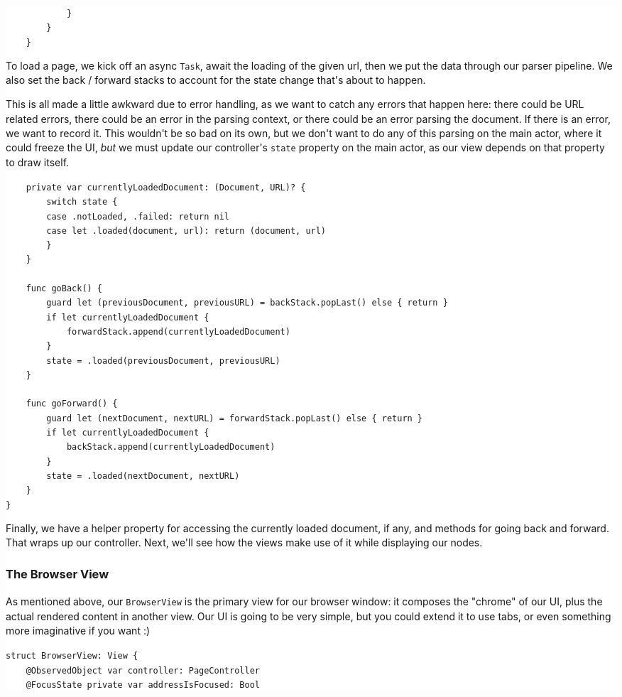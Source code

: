 ```
			}
		}
	}
```

To load a page, we kick off an async `Task`, await the loading of the given url, then we put the data through our parser pipeline. We also set the back / forward stacks to account for the state change that's about to happen.

This is all made a little awkward due to error handling, as we want to catch any errors that happen here: there could be URL related errors, there could be an error in the parsing context, or there could be an error parsing the document. If there is an error, we want to record it. This wouldn't be so bad on its own, but we don't want to do any of this parsing on the main actor, where it could freeze the UI, *but* we must update our controller's `state` property on the main actor, as our view depends on that property to draw itself.

```
	private var currentlyLoadedDocument: (Document, URL)? {
		switch state {
		case .notLoaded, .failed: return nil
		case let .loaded(document, url): return (document, url)
		}
	}
	
	func goBack() {
		guard let (previousDocument, previousURL) = backStack.popLast() else { return }
		if let currentlyLoadedDocument {
			forwardStack.append(currentlyLoadedDocument)
		}
		state = .loaded(previousDocument, previousURL)
	}
	
	func goForward() {
		guard let (nextDocument, nextURL) = forwardStack.popLast() else { return }
		if let currentlyLoadedDocument {
			backStack.append(currentlyLoadedDocument)
		}
		state = .loaded(nextDocument, nextURL)
	}
}
```

Finally, we have a helper property for accessing the currently loaded document, if any, and methods for going back and forward. That wraps up our controller. Next, we'll see how the views make use of it while displaying our nodes.

### The Browser View

As mentioned above, our `BrowserView` is the primary view for our browser window: it composes the "chrome" of our UI, plus the actual rendered content in another view. Our UI is going to be very simple, but you could extend it to use tabs, or even something more imaginative if you want :)

```
struct BrowserView: View {
	@ObservedObject var controller: PageController
	@FocusState private var addressIsFocused: Bool
```
